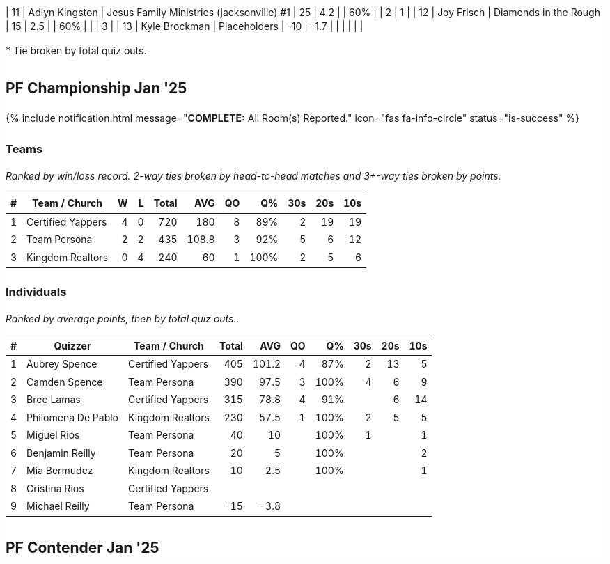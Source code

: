 | 11 | Adlyn Kingston | Jesus Family Ministries (jacksonville) #1 | 25 | 4.2 |  | 60% |  | 2 | 1 |
| 12 | Joy Frisch | Diamonds in the Rough | 15 | 2.5 |  | 60% |  |  | 3 |
| 13 | Kyle Brockman | Placeholders | -10 | -1.7 |  |  |  |  |  |

\* Tie broken by total quiz outs.

## PF Championship Jan '25

{% include notification.html
   message="<b>COMPLETE:</b> All Room(s) Reported."
   icon="fas fa-info-circle"
   status="is-success" %}


### Teams

*Ranked by win/loss record. 2-way ties broken by head-to-head matches and 3+-way ties broken by points.*

| # | Team / Church | W | L | Total | AVG | QO | Q% | 30s | 20s | 10s |
|--:|---|--:|--:|--:|--:|--:|--:|--:|--:|--:|
| 1 | Certified Yappers | 4 | 0 | 720 | 180 | 8 | 89% | 2 | 19 | 19 |
| 2 | Team Persona | 2 | 2 | 435 | 108.8 | 3 | 92% | 5 | 6 | 12 |
| 3 | Kingdom Realtors | 0 | 4 | 240 | 60 | 1 | 100% | 2 | 5 | 6 |

### Individuals

*Ranked by average points, then by total quiz outs..*

| # | Quizzer | Team / Church | Total | AVG | QO | Q% | 30s | 20s | 10s |
|--:|---|---|--:|--:|--:|--:|--:|--:|--:|
| 1 | Aubrey Spence | Certified Yappers | 405 | 101.2 | 4 | 87% | 2 | 13 | 5 |
| 2 | Camden Spence | Team Persona | 390 | 97.5 | 3 | 100% | 4 | 6 | 9 |
| 3 | Bree Lamas | Certified Yappers | 315 | 78.8 | 4 | 91% |  | 6 | 14 |
| 4 | Philomena De Pablo | Kingdom Realtors | 230 | 57.5 | 1 | 100% | 2 | 5 | 5 |
| 5 | Miguel Rios | Team Persona | 40 | 10 |  | 100% | 1 |  | 1 |
| 6 | Benjamin Reilly | Team Persona | 20 | 5 |  | 100% |  |  | 2 |
| 7 | Mia Bermudez | Kingdom Realtors | 10 | 2.5 |  | 100% |  |  | 1 |
| 8 | Cristina Rios | Certified Yappers |  |  |  |  |  |  |  |
| 9 | Michael Reilly | Team Persona | -15 | -3.8 |  |  |  |  |  |

## PF Contender Jan '25

